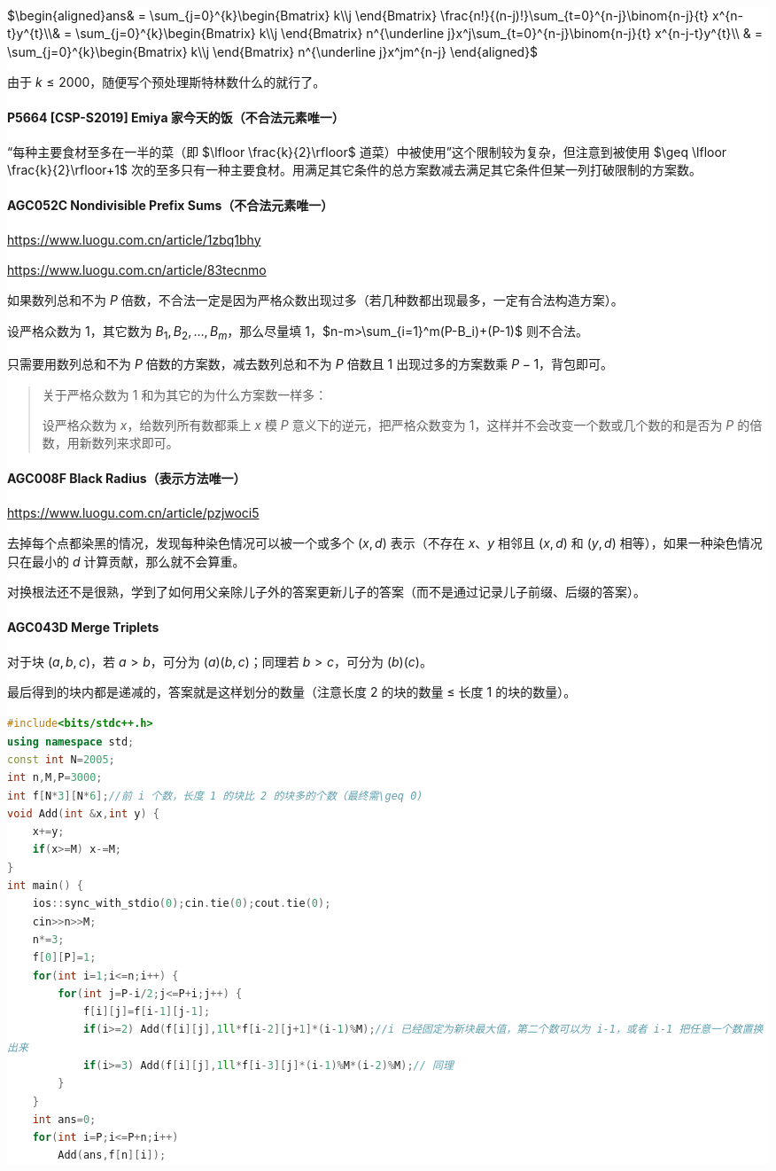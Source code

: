 $\begin{aligned}ans& = \sum_{j=0}^{k}\begin{Bmatrix} k\\j \end{Bmatrix} \frac{n!}{(n-j)!}\sum_{t=0}^{n-j}\binom{n-j}{t} x^{n-t}y^{t}\\& = \sum_{j=0}^{k}\begin{Bmatrix} k\\j \end{Bmatrix} n^{\underline j}x^j\sum_{t=0}^{n-j}\binom{n-j}{t} x^{n-j-t}y^{t}\\
& = \sum_{j=0}^{k}\begin{Bmatrix} k\\j \end{Bmatrix} n^{\underline j}x^jm^{n-j}
\end{aligned}$

由于 $k\leq 2000$，随便写个预处理斯特林数什么的就行了。

#### P5664 [CSP-S2019] Emiya 家今天的饭（不合法元素唯一）

“每种主要食材至多在一半的菜（即 $\lfloor \frac{k}{2}\rfloor$ 道菜）中被使用”这个限制较为复杂，但注意到被使用 $\geq \lfloor \frac{k}{2}\rfloor+1$ 次的至多只有一种主要食材。用满足其它条件的总方案数减去满足其它条件但某一列打破限制的方案数。

#### AGC052C Nondivisible Prefix Sums（不合法元素唯一）

https://www.luogu.com.cn/article/1zbq1bhy

https://www.luogu.com.cn/article/83tecnmo

如果数列总和不为 $P$ 倍数，不合法一定是因为严格众数出现过多（若几种数都出现最多，一定有合法构造方案）。

设严格众数为 $1$，其它数为 ${B_1,B_2,\dots,B_m}$，那么尽量填 $1$，$n-m>\sum_{i=1}^m(P-B_i)+(P-1)$ 则不合法。

只需要用数列总和不为 $P$ 倍数的方案数，减去数列总和不为 $P$ 倍数且 $1$ 出现过多的方案数乘 $P-1$，背包即可。

> 关于严格众数为 $1$ 和为其它的为什么方案数一样多：
>
> 设严格众数为 $x$，给数列所有数都乘上 $x$ 模 $P$ 意义下的逆元，把严格众数变为 $1$，这样并不会改变一个数或几个数的和是否为 $P$ 的倍数，用新数列来求即可。

#### AGC008F Black Radius（表示方法唯一）

https://www.luogu.com.cn/article/pzjwoci5

去掉每个点都染黑的情况，发现每种染色情况可以被一个或多个 $(x,d)$ 表示（不存在 $x$、$y$ 相邻且 $(x,d)$ 和 $(y,d)$ 相等），如果一种染色情况只在最小的 $d$ 计算贡献，那么就不会算重。

对换根法还不是很熟，学到了如何用父亲除儿子外的答案更新儿子的答案（而不是通过记录儿子前缀、后缀的答案）。

#### AGC043D Merge Triplets

对于块 $(a,b,c)$，若 $a>b$，可分为 $(a) (b,c)$；同理若 $b>c$，可分为 $(b)(c)$。

最后得到的块内都是递减的，答案就是这样划分的数量（注意长度 $2$ 的块的数量 $\leq$ 长度 $1$ 的块的数量）。

```cpp
#include<bits/stdc++.h>
using namespace std;
const int N=2005;
int n,M,P=3000;
int f[N*3][N*6];//前 i 个数，长度 1 的块比 2 的块多的个数（最终需\geq 0) 
void Add(int &x,int y) {
	x+=y;
	if(x>=M) x-=M;
}
int main() {
	ios::sync_with_stdio(0);cin.tie(0);cout.tie(0);
	cin>>n>>M;
	n*=3;
	f[0][P]=1;
	for(int i=1;i<=n;i++) {
		for(int j=P-i/2;j<=P+i;j++) {
			f[i][j]=f[i-1][j-1];
			if(i>=2) Add(f[i][j],1ll*f[i-2][j+1]*(i-1)%M);//i 已经固定为新块最大值，第二个数可以为 i-1，或者 i-1 把任意一个数置换出来
			if(i>=3) Add(f[i][j],1ll*f[i-3][j]*(i-1)%M*(i-2)%M);// 同理 
		}
	}
	int ans=0;
	for(int i=P;i<=P+n;i++)
		Add(ans,f[n][i]);
```